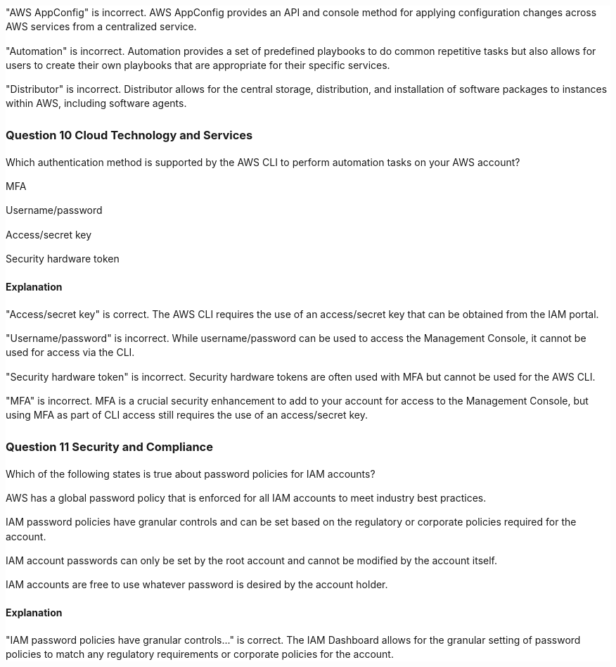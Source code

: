 "AWS AppConfig" is incorrect. AWS AppConfig provides an API and console method for applying configuration changes across AWS services from a centralized service.

"Automation" is incorrect. Automation provides a set of predefined playbooks to do common repetitive tasks but also allows for users to create their own playbooks that are appropriate for their specific services.

"Distributor" is incorrect. Distributor allows for the central storage, distribution, and installation of software packages to instances within AWS, including software agents.

### Question 10  Cloud Technology and Services

Which authentication method is supported by the AWS CLI to perform automation tasks on your AWS account?

MFA

Username/password

Access/secret key

Security hardware token


#### Explanation

"Access/secret key" is correct. The AWS CLI requires the use of an access/secret key that can be obtained from the IAM portal.

"Username/password" is incorrect. While username/password can be used to access the Management Console, it cannot be used for access via the CLI.

"Security hardware token" is incorrect. Security hardware tokens are often used with MFA but cannot be used for the AWS CLI.

"MFA" is incorrect. MFA is a crucial security enhancement to add to your account for access to the Management Console, but using MFA as part of CLI access still requires the use of an access/secret key.


### Question 11  Security and Compliance

Which of the following states is true about password policies for IAM accounts?

AWS has a global password policy that is enforced for all IAM accounts to meet industry best practices.

IAM password policies have granular controls and can be set based on the regulatory or corporate policies required for the account.

IAM account passwords can only be set by the root account and cannot be modified by the account itself.

IAM accounts are free to use whatever password is desired by the account holder.


#### Explanation

"IAM password policies have granular controls..." is correct. The IAM Dashboard allows for the granular setting of password policies to match any regulatory requirements or corporate policies for the account.

